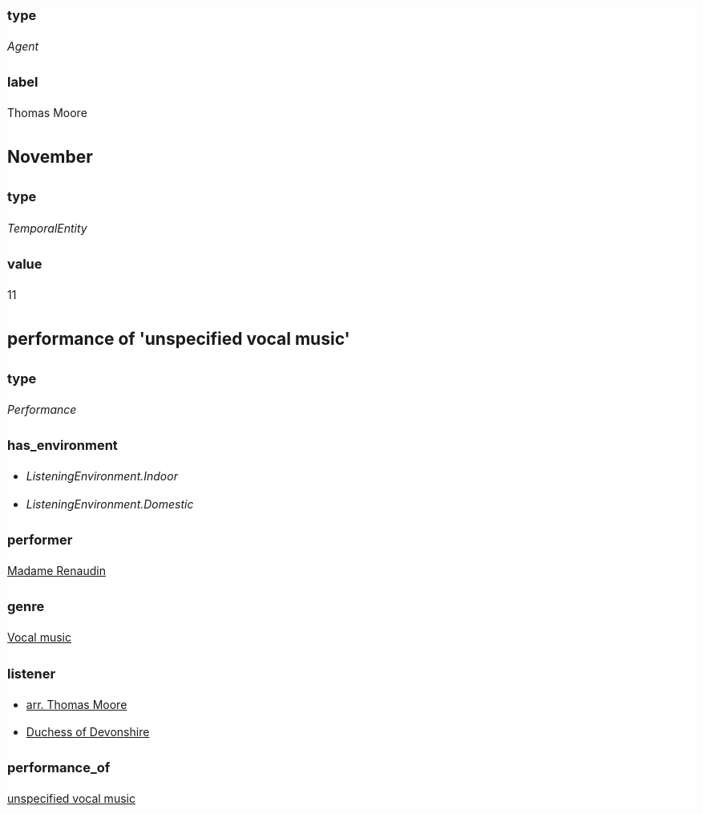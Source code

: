 ### type


*Agent*

### label


Thomas Moore

## November

### type


*TemporalEntity*

### value


11

## performance of 'unspecified vocal music'

### type


*Performance*

### has_environment

 - *ListeningEnvironment.Indoor*

 - *ListeningEnvironment.Domestic*

### performer


[Madame Renaudin](#Madame-Renaudin)

### genre


[Vocal music](#Vocal-music)

### listener

 - [arr. Thomas Moore](#arr.-Thomas-Moore)

 - [Duchess of Devonshire](#Duchess-of-Devonshire)

### performance_of


[unspecified vocal music](#unspecified-vocal-music)
